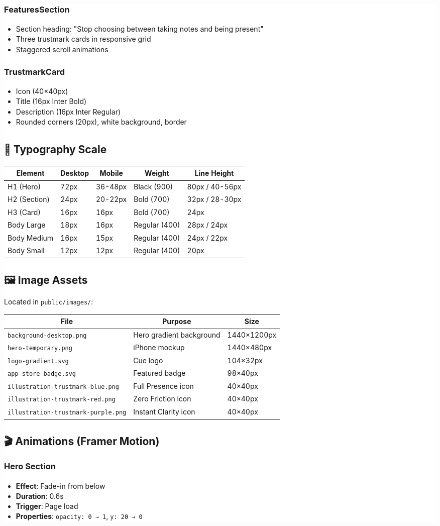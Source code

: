 ### FeaturesSection
- Section heading: "Stop choosing between taking notes and being present"
- Three trustmark cards in responsive grid
- Staggered scroll animations

### TrustmarkCard
- Icon (40×40px)
- Title (16px Inter Bold)
- Description (16px Inter Regular)
- Rounded corners (20px), white background, border

## 🎯 Typography Scale

| Element | Desktop | Mobile | Weight | Line Height |
|---------|---------|--------|--------|-------------|
| H1 (Hero) | 72px | 36-48px | Black (900) | 80px / 40-56px |
| H2 (Section) | 24px | 20-22px | Bold (700) | 32px / 28-30px |
| H3 (Card) | 16px | 16px | Bold (700) | 24px |
| Body Large | 18px | 16px | Regular (400) | 28px / 24px |
| Body Medium | 16px | 15px | Regular (400) | 24px / 22px |
| Body Small | 12px | 12px | Regular (400) | 20px |

## 🖼 Image Assets

Located in `public/images/`:

| File | Purpose | Size |
|------|---------|------|
| `background-desktop.png` | Hero gradient background | 1440×1200px |
| `hero-temporary.png` | iPhone mockup | 1440×480px |
| `logo-gradient.svg` | Cue logo | 104×32px |
| `app-store-badge.svg` | Featured badge | 98×40px |
| `illustration-trustmark-blue.png` | Full Presence icon | 40×40px |
| `illustration-trustmark-red.png` | Zero Friction icon | 40×40px |
| `illustration-trustmark-purple.png` | Instant Clarity icon | 40×40px |

## 🎬 Animations (Framer Motion)

### Hero Section
- **Effect**: Fade-in from below
- **Duration**: 0.6s
- **Trigger**: Page load
- **Properties**: `opacity: 0 → 1`, `y: 20 → 0`
